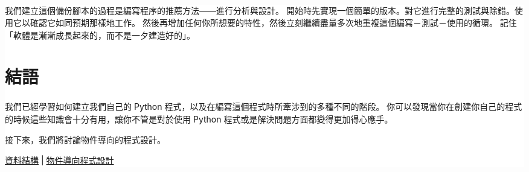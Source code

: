 我們建立這個備份腳本的過程是編寫程序的推薦方法——進行分析與設計。
開始時先實現一個簡單的版本。對它進行完整的測試與除錯。使用它以確認它如同預期那樣地工作。
然後再增加任何你所想要的特性，然後立刻繼續盡量多次地重複這個編寫－測試－使用的循環。
記住「軟體是漸漸成長起來的，而不是一夕建造好的」。

# 結語 #

我們已經學習如何建立我們自己的 Python 程式，以及在編寫這個程式時所牽涉到的多種不同的階段。
你可以發現當你在創建你自己的程式的時候這些知識會十分有用，讓你不管是對於使用 Python 程式或是解決問題方面都變得更加得心應手。

接下來，我們將討論物件導向的程式設計。

[資料結構](DataStructure.md) | [物件導向程式設計](ObjectOrient.md)